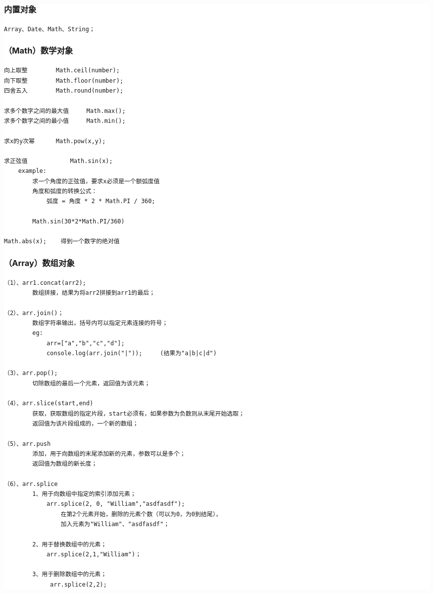 ### 内置对象

```
Array、Date、Math、String；
```

### （Math）数学对象

```
向上取整        Math.ceil(number);
向下取整        Math.floor(number);
四舍五入        Math.round(number);

求多个数字之间的最大值     Math.max();
求多个数字之间的最小值     Math.min();

求x的y次幂      Math.pow(x,y);

求正弦值            Math.sin(x);
    example:
        求一个角度的正弦值，要求x必须是一个额弧度值
        角度和弧度的转换公式：
            弧度 = 角度 * 2 * Math.PI / 360;

        Math.sin(30*2*Math.PI/360)

Math.abs(x);    得到一个数字的绝对值

```

### （Array）数组对象

```
（1）、arr1.concat(arr2);
        数组拼接，结果为将arr2拼接到arr1的最后；

（2）、arr.join()；
        数组字符串输出，括号内可以指定元素连接的符号；
        eg:
            arr=["a","b","c","d"];
            console.log(arr.join("|"));     (结果为"a|b|c|d")

（3）、arr.pop();
        切除数组的最后一个元素，返回值为该元素；

（4）、arr.slice(start,end)
        获取，获取数组的指定片段，start必须有，如果参数为负数则从末尾开始选取；
        返回值为该片段组成的，一个新的数组；

（5）、arr.push
        添加，用于向数组的末尾添加新的元素，参数可以是多个；
        返回值为数组的新长度；

（6）、arr.splice
        1、用于向数组中指定的索引添加元素；
            arr.splice(2, 0, "William","asdfasdf");
                在第2个元素开始，删除的元素个数（可以为0，为0到结尾），
                加入元素为"William"、"asdfasdf"；

        2、用于替换数组中的元素；
            arr.splice(2,1,"William")；          

        3、用于删除数组中的元素；
             arr.splice(2,2);

```